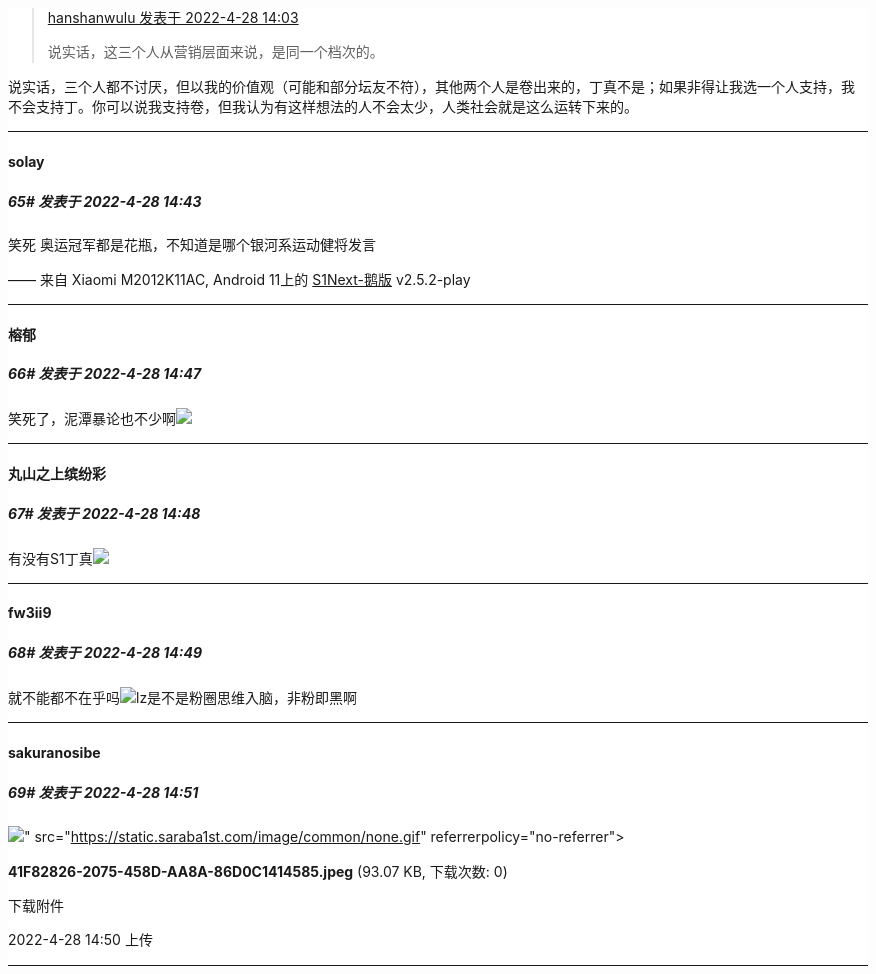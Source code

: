 <blockquote><a href="httphttps://bbs.saraba1st.com/2b/forum.php?mod=redirect&amp;goto=findpost&amp;pid=55617652&amp;ptid=2066823" target="_blank">hanshanwulu 发表于 2022-4-28 14:03</a>

说实话，这三个人从营销层面来说，是同一个档次的。</blockquote>
说实话，三个人都不讨厌，但以我的价值观（可能和部分坛友不符），其他两个人是卷出来的，丁真不是；如果非得让我选一个人支持，我不会支持丁。你可以说我支持卷，但我认为有这样想法的人不会太少，人类社会就是这么运转下来的。

*****

####  solay  
##### 65#       发表于 2022-4-28 14:43

笑死 奥运冠军都是花瓶，不知道是哪个银河系运动健将发言

—— 来自 Xiaomi M2012K11AC, Android 11上的 [S1Next-鹅版](https://github.com/ykrank/S1-Next/releases) v2.5.2-play

*****

####  榕郁  
##### 66#       发表于 2022-4-28 14:47

笑死了，泥潭暴论也不少啊<img src="https://static.saraba1st.com/image/smiley/face2017/067.png" referrerpolicy="no-referrer">

*****

####  丸山之上缤纷彩  
##### 67#       发表于 2022-4-28 14:48

有没有S1丁真<img src="https://static.saraba1st.com/image/smiley/face2017/067.png" referrerpolicy="no-referrer">

*****

####  fw3ii9  
##### 68#       发表于 2022-4-28 14:49

就不能都不在乎吗<img src="https://static.saraba1st.com/image/smiley/face2017/067.png" referrerpolicy="no-referrer">lz是不是粉圈思维入脑，非粉即黑啊

*****

####  sakuranosibe  
##### 69#       发表于 2022-4-28 14:51

<img src="https://img.saraba1st.com/forum/202204/28/145059fcmoe5czooooamc1.jpeg" referrerpolicy="no-referrer">" src="https://static.saraba1st.com/image/common/none.gif" referrerpolicy="no-referrer">

<strong>41F82826-2075-458D-AA8A-86D0C1414585.jpeg</strong> (93.07 KB, 下载次数: 0)

下载附件

2022-4-28 14:50 上传



*****
